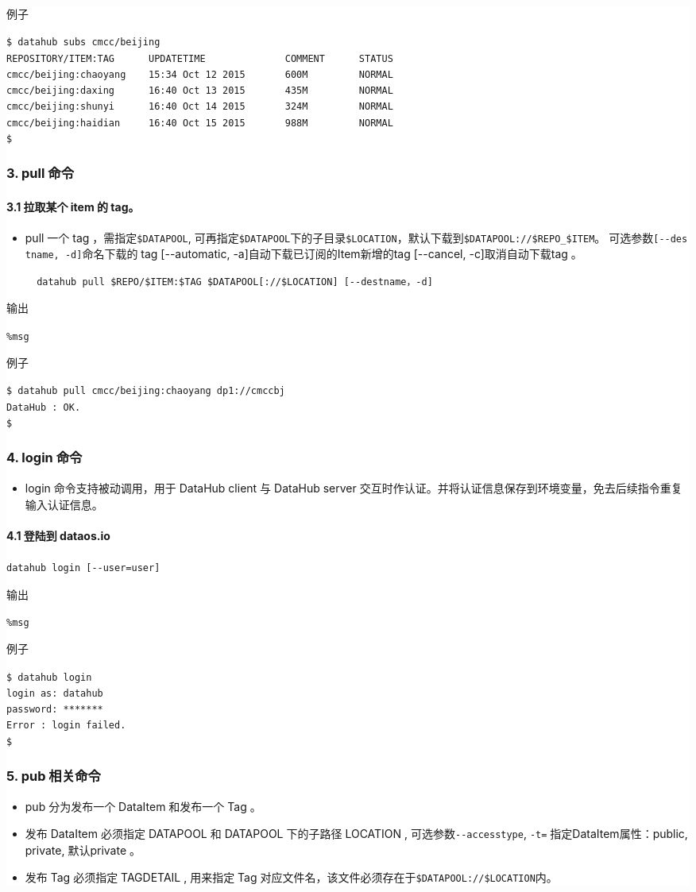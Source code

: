 例子

   	$ datahub subs cmcc/beijing
    REPOSITORY/ITEM:TAG      UPDATETIME              COMMENT      STATUS
    cmcc/beijing:chaoyang    15:34 Oct 12 2015       600M         NORMAL
    cmcc/beijing:daxing      16:40 Oct 13 2015       435M         NORMAL
    cmcc/beijing:shunyi      16:40 Oct 14 2015       324M         NORMAL
	cmcc/beijing:haidian     16:40 Oct 15 2015       988M         NORMAL
	$
    
### 3. pull 命令
#### 3.1 拉取某个 item 的 tag。

- pull 一个 tag ，需指定`$DATAPOOL`, 可再指定`$DATAPOOL`下的子目录`$LOCATION`，默认下载到`$DATAPOOL://$REPO_$ITEM`。 可选参数`[--destname, -d]`命名下载的 tag [--automatic, -a]自动下载已订阅的Item新增的tag [--cancel, -c]取消自动下载tag 。

		datahub pull $REPO/$ITEM:$TAG $DATAPOOL[://$LOCATION] [--destname，-d]

输出

	%msg

例子

	$ datahub pull cmcc/beijing:chaoyang dp1://cmccbj
    DataHub : OK.
    $

### 4. login 命令

- login 命令支持被动调用，用于 DataHub client 与 DataHub server 交互时作认证。并将认证信息保存到环境变量，免去后续指令重复输入认证信息。

#### 4.1 登陆到 dataos.io

	datahub login [--user=user]

输出

	%msg
    
例子

    $ datahub login
	login as: datahub
	password: *******
	Error : login failed.
    $

    
### 5. pub 相关命令

- pub 分为发布一个 DataItem 和发布一个 Tag 。

- 发布 DataItem 必须指定 DATAPOOL 和 DATAPOOL 下的子路径 LOCATION , 可选参数`--accesstype`, `-t=` 指定DataItem属性：public, private, 默认private 。

- 发布 Tag 必须指定 TAGDETAIL , 用来指定 Tag 对应文件名，该文件必须存在于`$DATAPOOL://$LOCATION`内。
